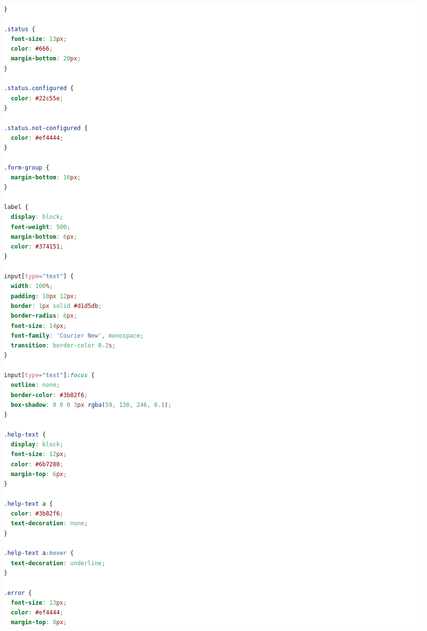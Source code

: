 ```css
}

.status {
  font-size: 13px;
  color: #666;
  margin-bottom: 20px;
}

.status.configured {
  color: #22c55e;
}

.status.not-configured {
  color: #ef4444;
}

.form-group {
  margin-bottom: 16px;
}

label {
  display: block;
  font-weight: 500;
  margin-bottom: 6px;
  color: #374151;
}

input[type="text"] {
  width: 100%;
  padding: 10px 12px;
  border: 1px solid #d1d5db;
  border-radius: 6px;
  font-size: 14px;
  font-family: 'Courier New', monospace;
  transition: border-color 0.2s;
}

input[type="text"]:focus {
  outline: none;
  border-color: #3b82f6;
  box-shadow: 0 0 0 3px rgba(59, 130, 246, 0.1);
}

.help-text {
  display: block;
  font-size: 12px;
  color: #6b7280;
  margin-top: 6px;
}

.help-text a {
  color: #3b82f6;
  text-decoration: none;
}

.help-text a:hover {
  text-decoration: underline;
}

.error {
  font-size: 13px;
  color: #ef4444;
  margin-top: 8px;
```
